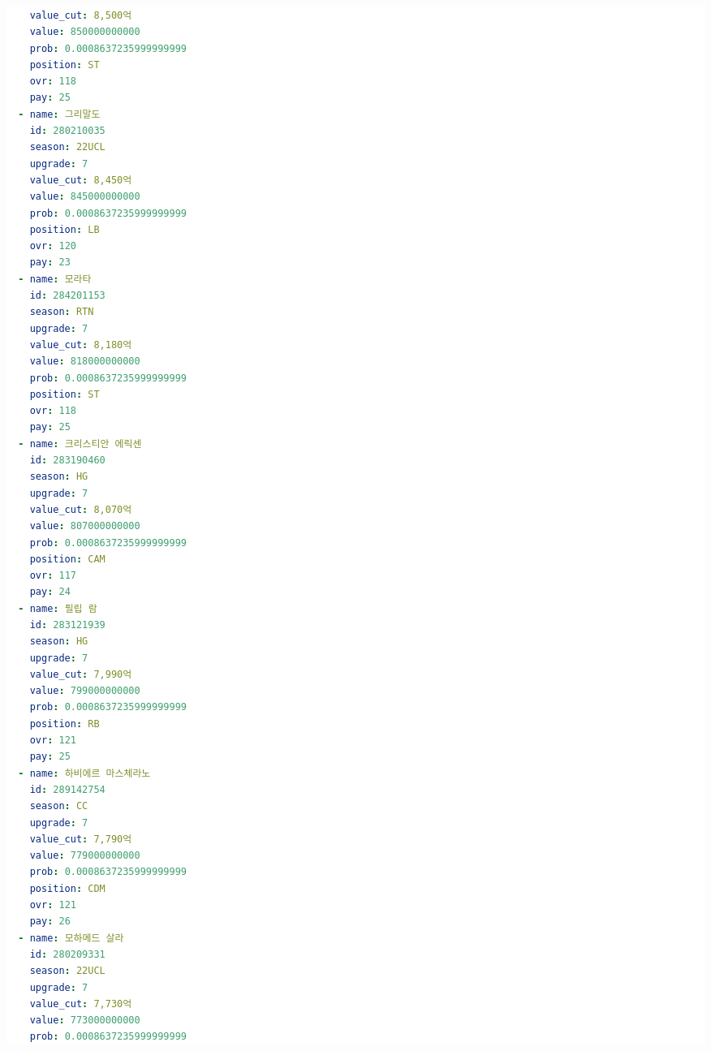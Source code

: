 ```yaml
    value_cut: 8,500억
    value: 850000000000
    prob: 0.0008637235999999999
    position: ST
    ovr: 118
    pay: 25
  - name: 그리말도
    id: 280210035
    season: 22UCL
    upgrade: 7
    value_cut: 8,450억
    value: 845000000000
    prob: 0.0008637235999999999
    position: LB
    ovr: 120
    pay: 23
  - name: 모라타
    id: 284201153
    season: RTN
    upgrade: 7
    value_cut: 8,180억
    value: 818000000000
    prob: 0.0008637235999999999
    position: ST
    ovr: 118
    pay: 25
  - name: 크리스티안 에릭센
    id: 283190460
    season: HG
    upgrade: 7
    value_cut: 8,070억
    value: 807000000000
    prob: 0.0008637235999999999
    position: CAM
    ovr: 117
    pay: 24
  - name: 필립 람
    id: 283121939
    season: HG
    upgrade: 7
    value_cut: 7,990억
    value: 799000000000
    prob: 0.0008637235999999999
    position: RB
    ovr: 121
    pay: 25
  - name: 하비에르 마스체라노
    id: 289142754
    season: CC
    upgrade: 7
    value_cut: 7,790억
    value: 779000000000
    prob: 0.0008637235999999999
    position: CDM
    ovr: 121
    pay: 26
  - name: 모하메드 살라
    id: 280209331
    season: 22UCL
    upgrade: 7
    value_cut: 7,730억
    value: 773000000000
    prob: 0.0008637235999999999
```
